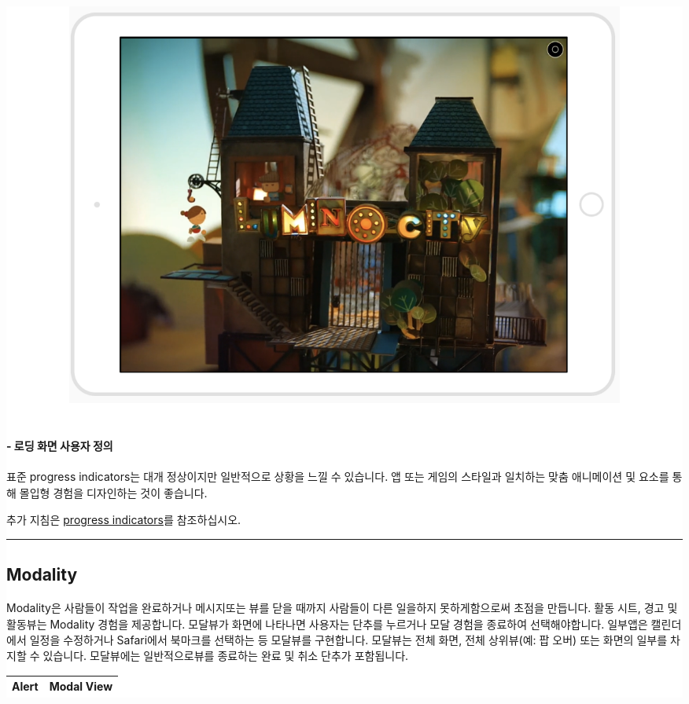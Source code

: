 <center><img src="/assets/post_img/posts/Loading-1.png" width="700"></center> <br>  

#### - 로딩 화면 사용자 정의

표준 progress indicators는 대개 정상이지만 일반적으로 상황을 느낄 수 있습니다. 앱 또는 게임의 스타일과 일치하는 맞춤 애니메이션 및 요소를 통해 몰입형 경험을 디자인하는 것이 좋습니다.

추가 지침은 [progress indicators](https://developer.apple.com/ios/human-interface-guidelines/controls/progress-indicators/)를 참조하십시오.

---

## Modality 

Modality은 사람들이 작업을 완료하거나 메시지또는 뷰를 닫을 때까지 사람들이 다른 일을하지 못하게함으로써 초점을 만듭니다. 활동 시트, 경고 및 활동뷰는 Modality 경험을 제공합니다. 모달뷰가 화면에 나타나면 사용자는 단추를 누르거나 모달 경험을 종료하여 선택해야합니다. 일부앱은 캘린더에서 일정을 수정하거나 Safari에서 북마크를 선택하는 등 모달뷰를 구현합니다. 모달뷰는 전체 화면, 전체 상위뷰(예: 팝 오버) 또는 화면의 일부를 차지할 수 있습니다. 모달뷰에는 일반적으로뷰를 종료하는 완료 및 취소 단추가 포함됩니다. <br>

| Alert | Modal View | 
| :--: | :--: |